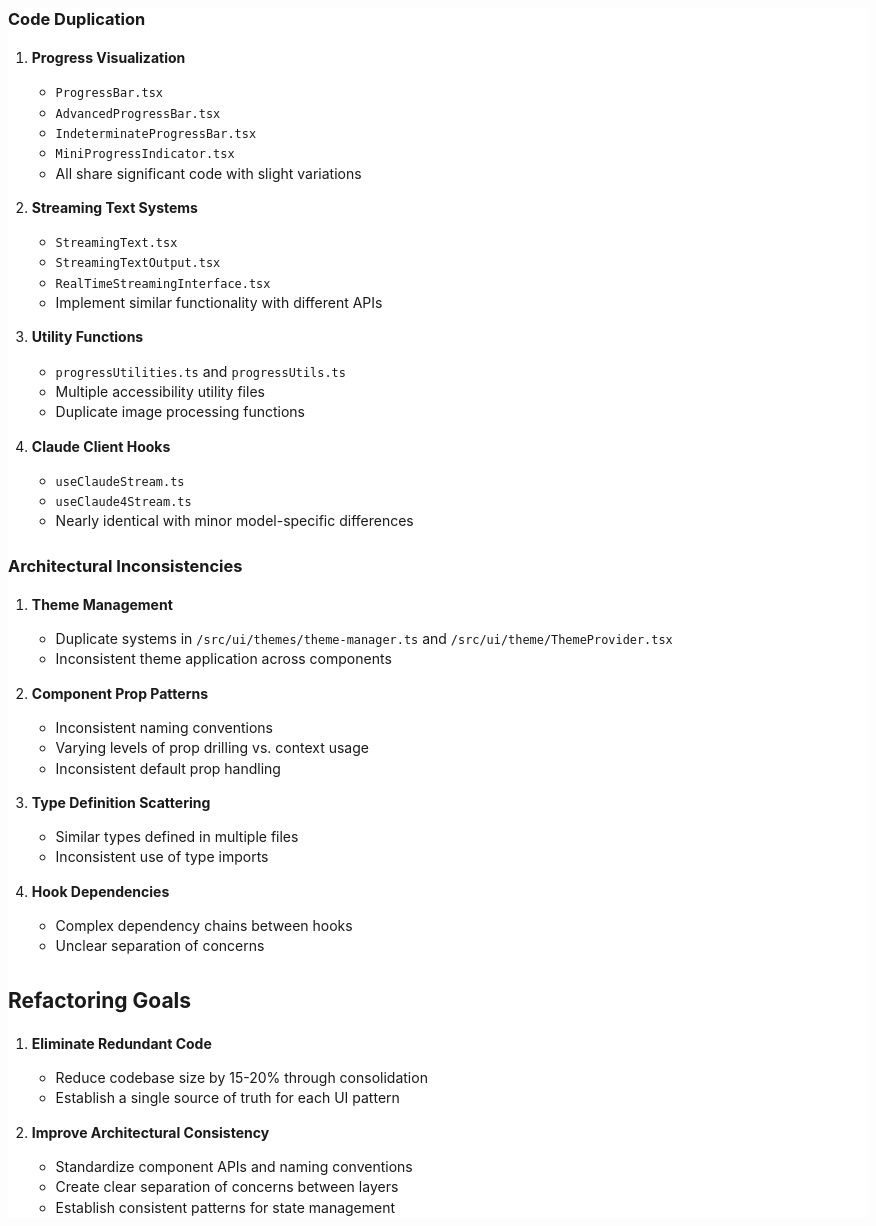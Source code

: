 ### Code Duplication

1. **Progress Visualization**
   - `ProgressBar.tsx`
   - `AdvancedProgressBar.tsx`
   - `IndeterminateProgressBar.tsx`
   - `MiniProgressIndicator.tsx`
   - All share significant code with slight variations

2. **Streaming Text Systems**
   - `StreamingText.tsx`
   - `StreamingTextOutput.tsx`
   - `RealTimeStreamingInterface.tsx`
   - Implement similar functionality with different APIs

3. **Utility Functions**
   - `progressUtilities.ts` and `progressUtils.ts`
   - Multiple accessibility utility files
   - Duplicate image processing functions

4. **Claude Client Hooks**
   - `useClaudeStream.ts`
   - `useClaude4Stream.ts`
   - Nearly identical with minor model-specific differences

### Architectural Inconsistencies

1. **Theme Management**
   - Duplicate systems in `/src/ui/themes/theme-manager.ts` and `/src/ui/theme/ThemeProvider.tsx`
   - Inconsistent theme application across components

2. **Component Prop Patterns**
   - Inconsistent naming conventions
   - Varying levels of prop drilling vs. context usage
   - Inconsistent default prop handling

3. **Type Definition Scattering**
   - Similar types defined in multiple files
   - Inconsistent use of type imports

4. **Hook Dependencies**
   - Complex dependency chains between hooks
   - Unclear separation of concerns

## Refactoring Goals

1. **Eliminate Redundant Code**
   - Reduce codebase size by 15-20% through consolidation
   - Establish a single source of truth for each UI pattern

2. **Improve Architectural Consistency**
   - Standardize component APIs and naming conventions
   - Create clear separation of concerns between layers
   - Establish consistent patterns for state management
